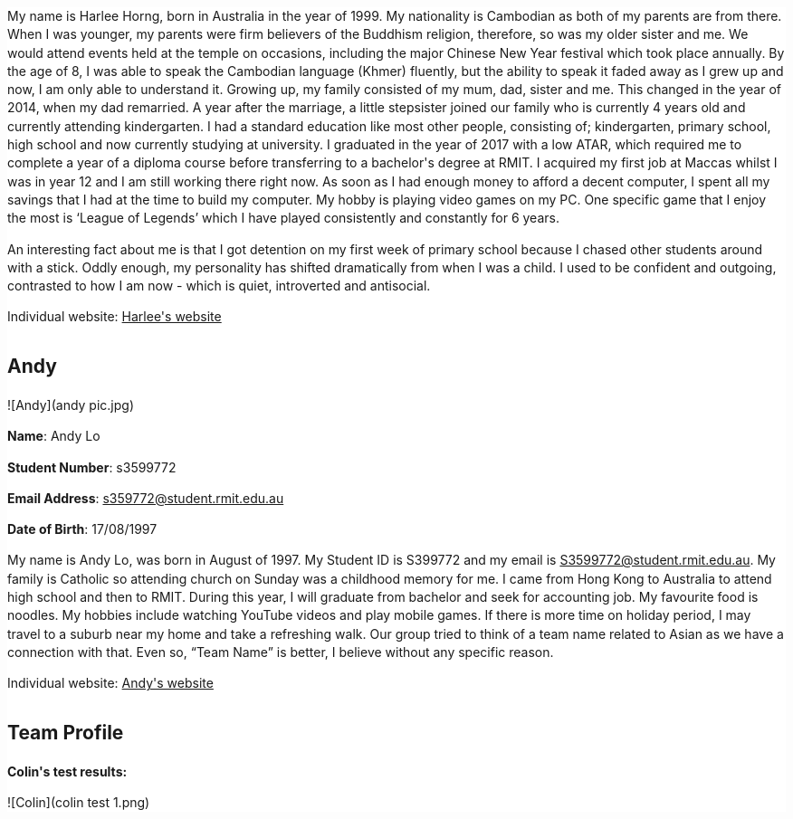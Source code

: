 My name is Harlee Horng, born in Australia in the year of 1999. My nationality is Cambodian as both of my parents are from there. When I was younger, my parents were firm believers of the Buddhism religion, therefore, so was my older sister and me. We would attend events held at the temple on occasions, including the major Chinese New Year festival which took place annually. By the age of 8, I was able to speak the Cambodian language (Khmer) fluently, but the ability to speak it faded away as I grew up and now, I am only able to understand it. Growing up, my family consisted of my mum, dad, sister and me. This changed in the year of 2014, when my dad remarried. A year after the marriage, a little stepsister joined our family who is currently 4 years old and currently attending kindergarten. I had a standard education like most other people, consisting of; kindergarten, primary school, high school and now currently studying at university. I graduated in the year of 2017 with a low ATAR, which required me to complete a year of a diploma course before transferring to a bachelor's degree at RMIT. I acquired my first job at Maccas whilst I was in year 12 and I am still working there right now. As soon as I had enough money to afford a decent computer, I spent all my savings that I had at the time to build my computer. My hobby is playing video games on my PC. One specific game that I enjoy the most is ‘League of Legends’ which I have played consistently and constantly for 6 years.

An interesting fact about me is that I got detention on my first week of primary school because I chased other students around with a stick. Oddly enough, my personality has shifted dramatically from when I was a child. I used to be confident and outgoing, contrasted to how I am now - which is quiet, introverted and antisocial.

Individual website: [Harlee's website](https://hharlee.github.io/ProfileHarlee) 


## Andy


![Andy](andy pic.jpg)

**Name**: Andy Lo

**Student Number**: s3599772

**Email Address**: s359772@student.rmit.edu.au

**Date of Birth**: 17/08/1997

My name is Andy Lo, was born in August of 1997. My Student ID is S399772 and my email is S3599772@student.rmit.edu.au. My family is Catholic so attending church on Sunday was a childhood memory for me. I came from Hong Kong to Australia to attend high school and then to RMIT. During this year, I will graduate from bachelor and seek for accounting job. My favourite food is noodles. My hobbies include watching YouTube videos and play mobile games. If there is more time on holiday period, I may travel to a suburb near my home and take a refreshing walk. Our group tried to think of a team name related to Asian as we have a connection with that. Even so, “Team Name” is better, I believe without any specific reason. 

Individual website: [Andy's website](https://andy3599772.github.io/) 


## Team Profile

**Colin's test results:**


![Colin](colin test 1.png)
